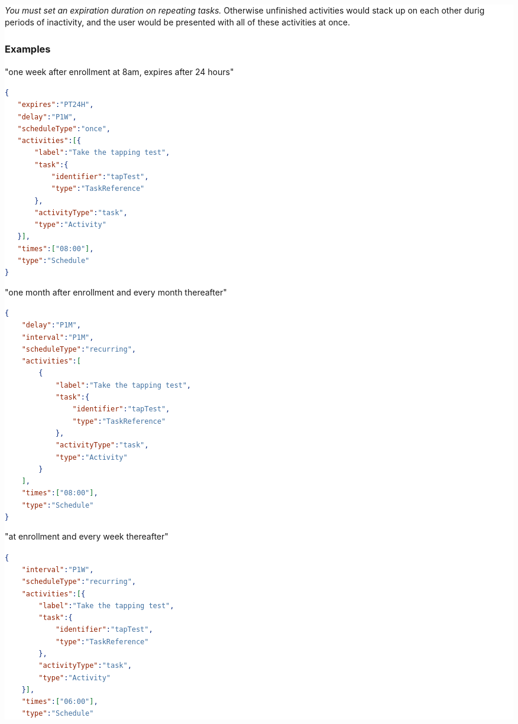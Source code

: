 _You must set an expiration duration on repeating tasks._ Otherwise unfinished activities would stack up on each other durig periods of inactivity, and the user would be presented with all of these activities at once.

### Examples

"one week after enrollment at 8am, expires after 24 hours"

```json
{ 
   "expires":"PT24H",
   "delay":"P1W",
   "scheduleType":"once",
   "activities":[{ 
       "label":"Take the tapping test",
       "task":{
           "identifier":"tapTest",
           "type":"TaskReference"
       },
       "activityType":"task",
       "type":"Activity"
   }],
   "times":["08:00"],
   "type":"Schedule"
}
```

"one month after enrollment and every month thereafter"

```json
{   
    "delay":"P1M",
    "interval":"P1M",
    "scheduleType":"recurring",
    "activities":[   
        {   
            "label":"Take the tapping test",
            "task":{   
                "identifier":"tapTest",
                "type":"TaskReference"
            },
            "activityType":"task",
            "type":"Activity"
        }
    ],
    "times":["08:00"],
    "type":"Schedule"
}
```

"at enrollment and every week thereafter"

```json
{ 
    "interval":"P1W",
    "scheduleType":"recurring",
    "activities":[{ 
        "label":"Take the tapping test",
        "task":{
            "identifier":"tapTest",
            "type":"TaskReference"
        },
        "activityType":"task",
        "type":"Activity"
    }],
    "times":["06:00"],
    "type":"Schedule"
```